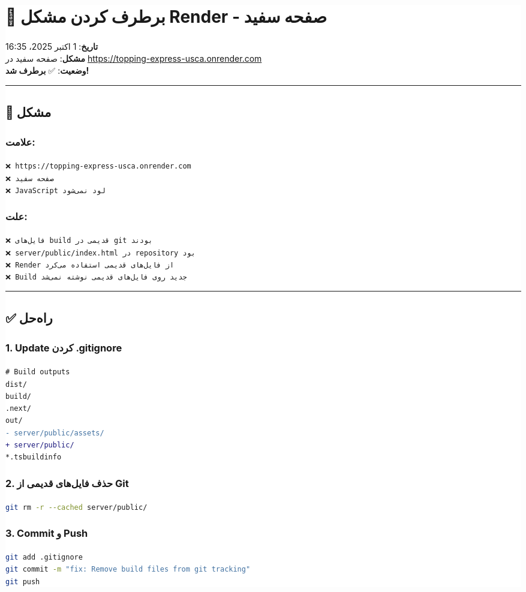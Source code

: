 # 🔧 برطرف کردن مشکل Render - صفحه سفید

**تاریخ**: 1 اکتبر 2025، 16:35  
**مشکل**: صفحه سفید در https://topping-express-usca.onrender.com  
**وضعیت**: ✅ **برطرف شد!**

---

## 🐛 مشکل

### علامت:
```
❌ https://topping-express-usca.onrender.com
❌ صفحه سفید
❌ JavaScript لود نمی‌شود
```

### علت:
```
❌ فایل‌های build قدیمی در git بودند
❌ server/public/index.html در repository بود
❌ Render از فایل‌های قدیمی استفاده می‌کرد
❌ Build جدید روی فایل‌های قدیمی نوشته نمی‌شد
```

---

## ✅ راه‌حل

### 1. Update کردن .gitignore
```diff
# Build outputs
dist/
build/
.next/
out/
- server/public/assets/
+ server/public/
*.tsbuildinfo
```

### 2. حذف فایل‌های قدیمی از Git
```bash
git rm -r --cached server/public/
```

### 3. Commit و Push
```bash
git add .gitignore
git commit -m "fix: Remove build files from git tracking"
git push
```
